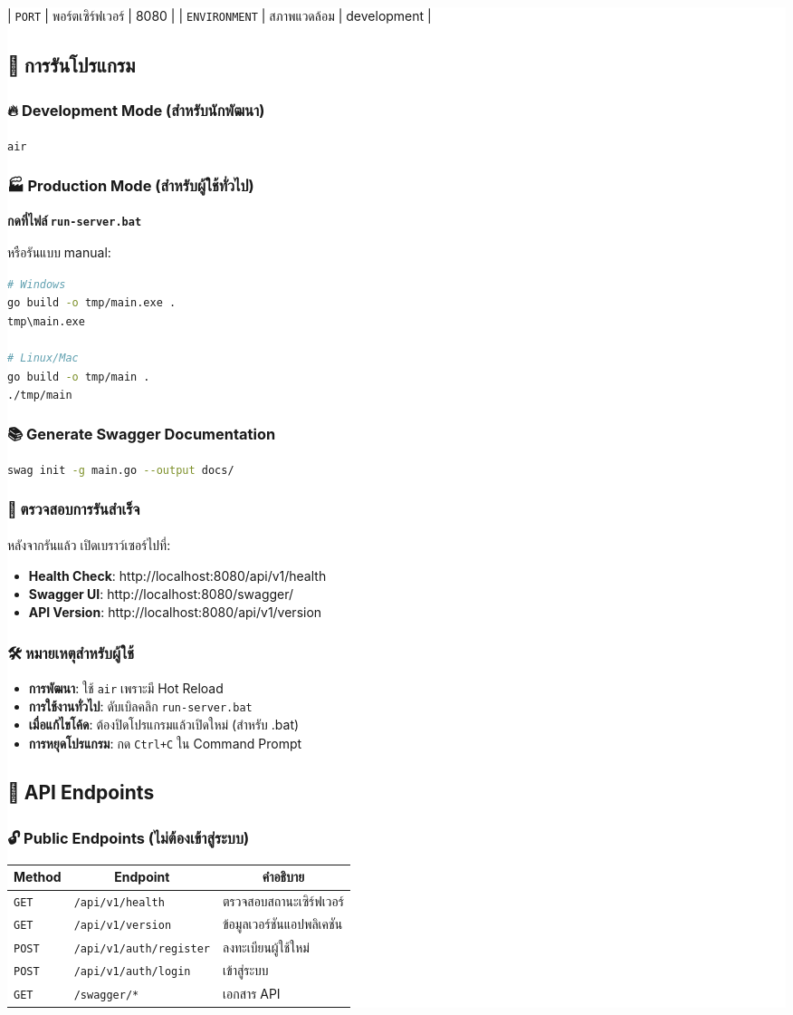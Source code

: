 | `PORT` | พอร์ตเซิร์ฟเวอร์ | 8080 |
| `ENVIRONMENT` | สภาพแวดล้อม | development |

## 🚀 การรันโปรแกรม

### 🔥 Development Mode (สำหรับนักพัฒนา)
```bash
air
```

### 🏭 Production Mode (สำหรับผู้ใช้ทั่วไป)
**กดที่ไฟล์ `run-server.bat`**

หรือรันแบบ manual:
```bash
# Windows
go build -o tmp/main.exe .
tmp\main.exe

# Linux/Mac  
go build -o tmp/main .
./tmp/main
```

### 📚 Generate Swagger Documentation
```bash
swag init -g main.go --output docs/
```

### 🎯 ตรวจสอบการรันสำเร็จ
หลังจากรันแล้ว เปิดเบราว์เซอร์ไปที่:
- **Health Check**: http://localhost:8080/api/v1/health
- **Swagger UI**: http://localhost:8080/swagger/
- **API Version**: http://localhost:8080/api/v1/version

### 🛠️ หมายเหตุสำหรับผู้ใช้
- **การพัฒนา**: ใช้ `air` เพราะมี Hot Reload
- **การใช้งานทั่วไป**: ดับเบิลคลิก `run-server.bat`
- **เมื่อแก้ไขโค้ด**: ต้องปิดโปรแกรมแล้วเปิดใหม่ (สำหรับ .bat)
- **การหยุดโปรแกรม**: กด `Ctrl+C` ใน Command Prompt

## 📡 API Endpoints

### 🔓 Public Endpoints (ไม่ต้องเข้าสู่ระบบ)

| Method | Endpoint | คำอธิบาย |
|--------|----------|----------|
| `GET` | `/api/v1/health` | ตรวจสอบสถานะเซิร์ฟเวอร์ |
| `GET` | `/api/v1/version` | ข้อมูลเวอร์ชันแอปพลิเคชัน |
| `POST` | `/api/v1/auth/register` | ลงทะเบียนผู้ใช้ใหม่ |
| `POST` | `/api/v1/auth/login` | เข้าสู่ระบบ |
| `GET` | `/swagger/*` | เอกสาร API |
